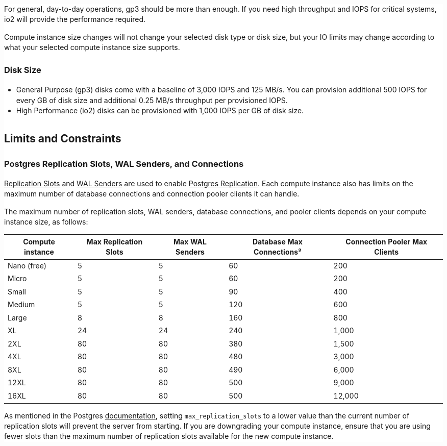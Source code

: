 For general, day-to-day operations, gp3 should be more than enough. If you need high throughput and IOPS for critical systems, io2 will provide the performance required.

Compute instance size changes will not change your selected disk type or disk size, but your IO limits may change according to what your selected compute instance size supports.

### Disk Size

- General Purpose (gp3) disks come with a baseline of 3,000 IOPS and 125 MB/s. You can provision additional 500 IOPS for every GB of disk size and additional 0.25 MB/s throughput per provisioned IOPS.
- High Performance (io2) disks can be provisioned with 1,000 IOPS per GB of disk size.

## Limits and Constraints

### Postgres Replication Slots, WAL Senders, and Connections

[Replication Slots](https://postgresqlco.nf/doc/en/param/max_replication_slots) and [WAL Senders](https://postgresqlco.nf/doc/en/param/max_wal_senders/) are used to enable [Postgres Replication](https://supabase.com/docs/guides/database/replication). Each compute instance also has limits on the maximum number of database connections and connection pooler clients it can handle.

The maximum number of replication slots, WAL senders, database connections, and pooler clients depends on your compute instance size, as follows:

| Compute instance | Max Replication Slots | Max WAL Senders | Database Max Connections³ | Connection Pooler Max Clients |
| --- | --- | --- | --- | --- |
| Nano (free) | 5 | 5 | 60 | 200 |
| Micro | 5 | 5 | 60 | 200 |
| Small | 5 | 5 | 90 | 400 |
| Medium | 5 | 5 | 120 | 600 |
| Large | 8 | 8 | 160 | 800 |
| XL | 24 | 24 | 240 | 1,000 |
| 2XL | 80 | 80 | 380 | 1,500 |
| 4XL | 80 | 80 | 480 | 3,000 |
| 8XL | 80 | 80 | 490 | 6,000 |
| 12XL | 80 | 80 | 500 | 9,000 |
| 16XL | 80 | 80 | 500 | 12,000 |

As mentioned in the Postgres [documentation](https://postgresqlco.nf/doc/en/param/max_replication_slots/), setting `max_replication_slots` to a lower value than the current number of replication slots will prevent the server from starting. If you are downgrading your compute instance, ensure that you are using fewer slots than the maximum number of replication slots available for the new compute instance.
